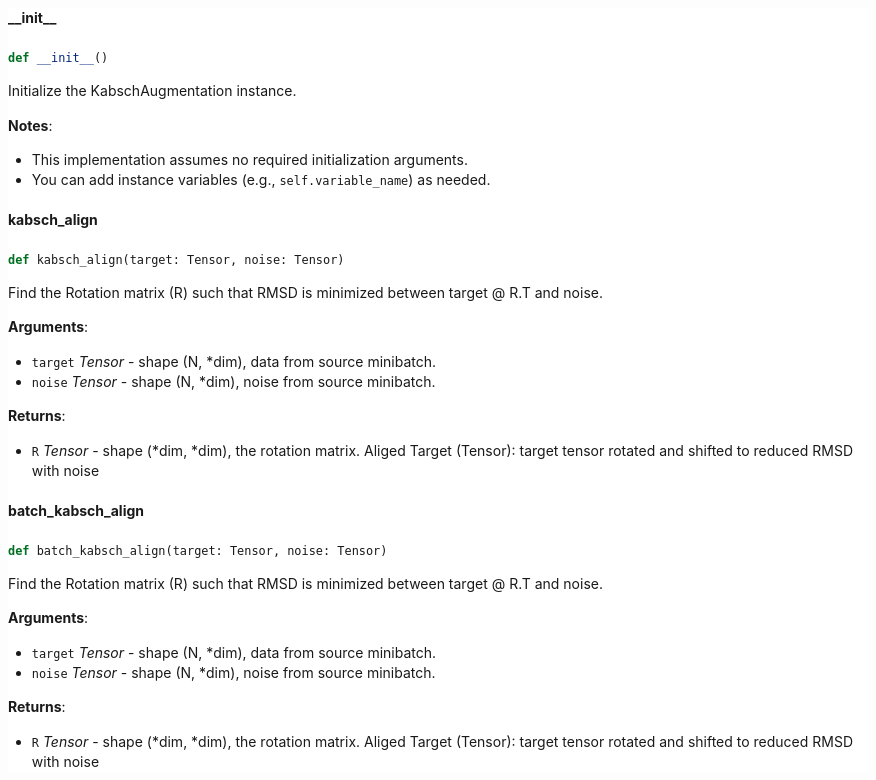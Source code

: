 <a id="mocointerpolantscontinuous_timecontinuousoptimal_transportkabsch_augmentationKabschAugmentation__init__"></a>

#### \_\_init\_\_

```python
def __init__()
```

Initialize the KabschAugmentation instance.

**Notes**:

  - This implementation assumes no required initialization arguments.
  - You can add instance variables (e.g., `self.variable_name`) as needed.

<a id="mocointerpolantscontinuous_timecontinuousoptimal_transportkabsch_augmentationKabschAugmentationkabsch_align"></a>

#### kabsch\_align

```python
def kabsch_align(target: Tensor, noise: Tensor)
```

Find the Rotation matrix (R) such that RMSD is minimized between target @ R.T and noise.

**Arguments**:

- `target` _Tensor_ - shape (N, *dim), data from source minibatch.
- `noise` _Tensor_ - shape (N, *dim), noise from source minibatch.


**Returns**:

- `R` _Tensor_ - shape (*dim, *dim), the rotation matrix.
  Aliged Target (Tensor): target tensor rotated and shifted to reduced RMSD with noise

<a id="mocointerpolantscontinuous_timecontinuousoptimal_transportkabsch_augmentationKabschAugmentationbatch_kabsch_align"></a>

#### batch\_kabsch\_align

```python
def batch_kabsch_align(target: Tensor, noise: Tensor)
```

Find the Rotation matrix (R) such that RMSD is minimized between target @ R.T and noise.

**Arguments**:

- `target` _Tensor_ - shape (N, *dim), data from source minibatch.
- `noise` _Tensor_ - shape (N, *dim), noise from source minibatch.


**Returns**:

- `R` _Tensor_ - shape (*dim, *dim), the rotation matrix.
  Aliged Target (Tensor): target tensor rotated and shifted to reduced RMSD with noise

<a id="mocointerpolantscontinuous_timecontinuousoptimal_transportkabsch_augmentationKabschAugmentationapply_ot"></a>
